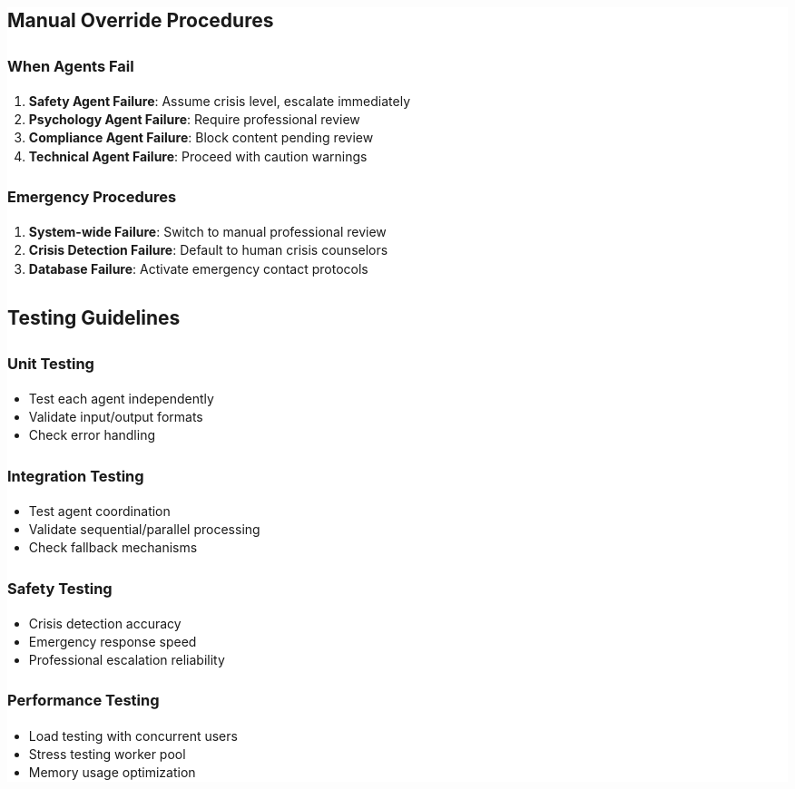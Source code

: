 ## Manual Override Procedures

### When Agents Fail
1. **Safety Agent Failure**: Assume crisis level, escalate immediately
2. **Psychology Agent Failure**: Require professional review
3. **Compliance Agent Failure**: Block content pending review
4. **Technical Agent Failure**: Proceed with caution warnings

### Emergency Procedures
1. **System-wide Failure**: Switch to manual professional review
2. **Crisis Detection Failure**: Default to human crisis counselors
3. **Database Failure**: Activate emergency contact protocols

## Testing Guidelines

### Unit Testing
- Test each agent independently
- Validate input/output formats
- Check error handling

### Integration Testing
- Test agent coordination
- Validate sequential/parallel processing
- Check fallback mechanisms

### Safety Testing
- Crisis detection accuracy
- Emergency response speed
- Professional escalation reliability

### Performance Testing
- Load testing with concurrent users
- Stress testing worker pool
- Memory usage optimization